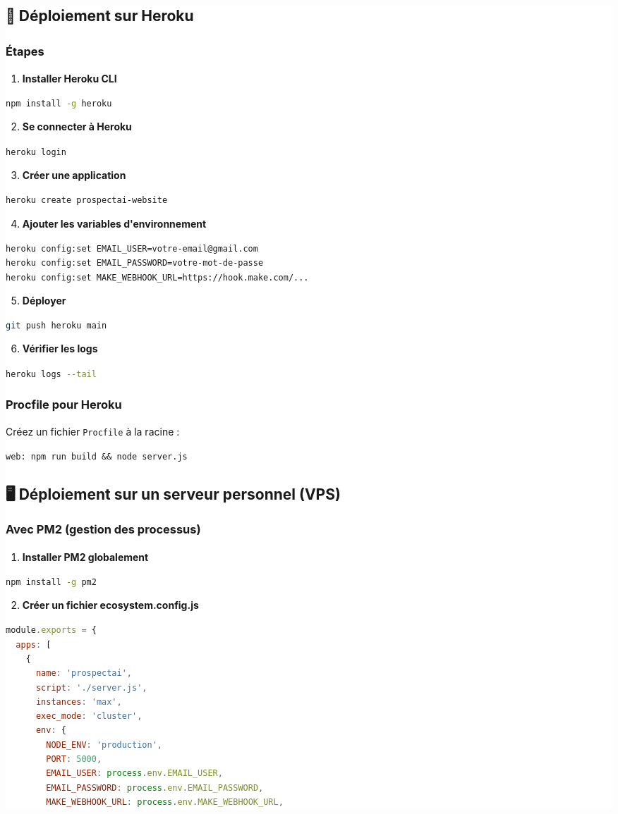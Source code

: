 
## 🚀 Déploiement sur Heroku

### Étapes

1. **Installer Heroku CLI**
```bash
npm install -g heroku
```

2. **Se connecter à Heroku**
```bash
heroku login
```

3. **Créer une application**
```bash
heroku create prospectai-website
```

4. **Ajouter les variables d'environnement**
```bash
heroku config:set EMAIL_USER=votre-email@gmail.com
heroku config:set EMAIL_PASSWORD=votre-mot-de-passe
heroku config:set MAKE_WEBHOOK_URL=https://hook.make.com/...
```

5. **Déployer**
```bash
git push heroku main
```

6. **Vérifier les logs**
```bash
heroku logs --tail
```

### Procfile pour Heroku

Créez un fichier `Procfile` à la racine :

```
web: npm run build && node server.js
```

## 🖥️ Déploiement sur un serveur personnel (VPS)

### Avec PM2 (gestion des processus)

1. **Installer PM2 globalement**
```bash
npm install -g pm2
```

2. **Créer un fichier ecosystem.config.js**
```javascript
module.exports = {
  apps: [
    {
      name: 'prospectai',
      script: './server.js',
      instances: 'max',
      exec_mode: 'cluster',
      env: {
        NODE_ENV: 'production',
        PORT: 5000,
        EMAIL_USER: process.env.EMAIL_USER,
        EMAIL_PASSWORD: process.env.EMAIL_PASSWORD,
        MAKE_WEBHOOK_URL: process.env.MAKE_WEBHOOK_URL,
```